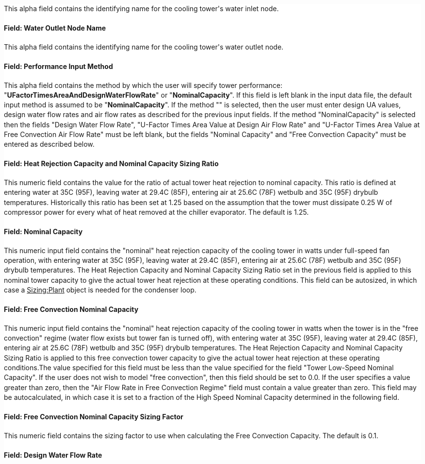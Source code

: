 This alpha field contains the identifying name for the cooling tower's water inlet node.

#### Field: Water Outlet Node Name

This alpha field contains the identifying name for the cooling tower's water outlet node.

#### Field: Performance Input Method

This alpha field contains the method by which the user will specify tower performance: "**UFactorTimesAreaAndDesignWaterFlowRate**" or "**NominalCapacity**". If this field is left blank in the input data file, the default input method is assumed to be "**NominalCapacity**". If the method "" is selected, then the user must enter design UA values, design water flow rates and air flow rates as described for the previous input fields. If the method "NominalCapacity" is selected then the fields "Design Water Flow Rate", "U-Factor Times Area Value at Design Air Flow Rate" and "U-Factor Times Area Value at Free Convection Air Flow Rate" must be left blank, but the fields "Nominal Capacity" and "Free Convection Capacity" must be entered as described below.

#### Field: Heat Rejection Capacity and Nominal Capacity Sizing Ratio

This numeric field contains the value for the ratio of actual tower heat rejection to nominal capacity.  This ratio is defined at entering water at 35C (95F), leaving water at 29.4C (85F), entering air at 25.6C (78F) wetbulb and 35C (95F) drybulb temperatures. Historically this ratio has been set at 1.25 based on the assumption that the tower must dissipate 0.25 W of compressor power for every what of heat removed at the chiller evaporator.  The default is 1.25.

#### Field: Nominal Capacity

This numeric input field contains the "nominal" heat rejection capacity of the cooling tower in watts under full-speed fan operation, with entering water at 35C (95F), leaving water at 29.4C (85F), entering air at 25.6C (78F) wetbulb and 35C (95F) drybulb temperatures. The Heat Rejection Capacity and Nominal Capacity Sizing Ratio set in the previous field is applied to this nominal tower capacity to give the actual tower heat rejection at these operating conditions.  This field can be autosized, in which case a [Sizing:Plant](#sizingplant) object is needed for the condenser loop.

#### Field: Free Convection Nominal Capacity

This numeric input field contains the "nominal" heat rejection capacity of the cooling tower in watts when the tower is in the "free convection" regime (water flow exists but tower fan is turned off), with entering water at 35C (95F), leaving water at 29.4C (85F), entering air at 25.6C (78F) wetbulb and 35C (95F) drybulb temperatures. The Heat Rejection Capacity and Nominal Capacity Sizing Ratio is applied to this free convection tower capacity to give the actual tower heat rejection at these operating conditions.The value specified for this field must be less than the value specified for the field "Tower Low-Speed Nominal Capacity". If the user does not wish to model "free convection", then this field should be set to 0.0. If the user specifies a value greater than zero, then the "Air Flow Rate in Free Convection Regime" field must contain a value greater than zero. This field may be autocalculated, in which case it is set to a fraction of the High Speed Nominal Capacity determined in the following field.

#### Field: Free Convection Nominal Capacity Sizing Factor

This numeric field contains the sizing factor to use when calculating the Free Convection Capacity. The default is 0.1.

#### Field: Design Water Flow Rate
